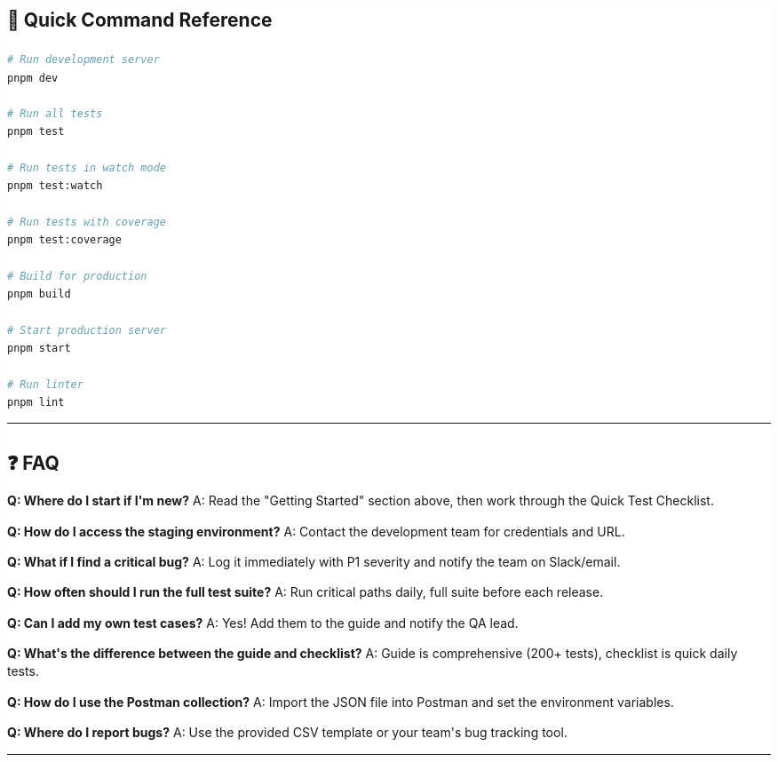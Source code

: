
## 📝 Quick Command Reference

```bash
# Run development server
pnpm dev

# Run all tests
pnpm test

# Run tests in watch mode
pnpm test:watch

# Run tests with coverage
pnpm test:coverage

# Build for production
pnpm build

# Start production server
pnpm start

# Run linter
pnpm lint
```

---

## ❓ FAQ

**Q: Where do I start if I'm new?**
A: Read the "Getting Started" section above, then work through the Quick Test Checklist.

**Q: How do I access the staging environment?**
A: Contact the development team for credentials and URL.

**Q: What if I find a critical bug?**
A: Log it immediately with P1 severity and notify the team on Slack/email.

**Q: How often should I run the full test suite?**
A: Run critical paths daily, full suite before each release.

**Q: Can I add my own test cases?**
A: Yes! Add them to the guide and notify the QA lead.

**Q: What's the difference between the guide and checklist?**
A: Guide is comprehensive (200+ tests), checklist is quick daily tests.

**Q: How do I use the Postman collection?**
A: Import the JSON file into Postman and set the environment variables.

**Q: Where do I report bugs?**
A: Use the provided CSV template or your team's bug tracking tool.

---
